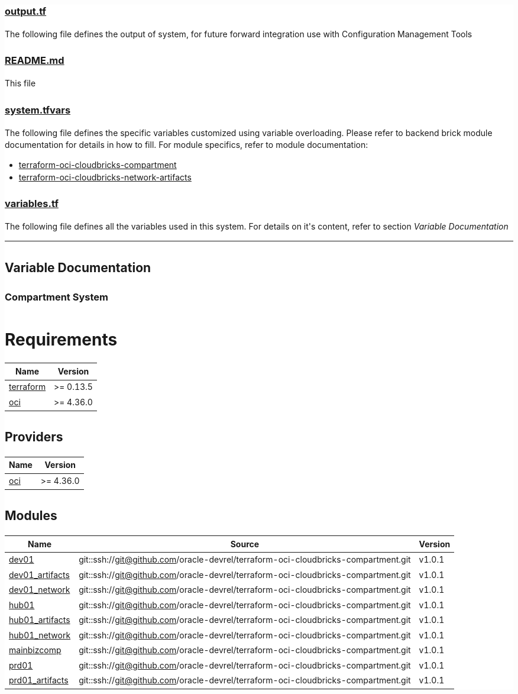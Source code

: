 ### [output.tf](./output.tf)
The following file defines the output of system, for future forward integration use with Configuration Management Tools

### [README.md](./README.md)
This file

### [system.tfvars](./system.tfvars)
The following file defines the specific variables customized using variable overloading. Please refer to backend brick module documentation for details in how to fill.
For module specifics, refer to module documentation: 
  - [terraform-oci-cloudbricks-compartment](https://github.com/oracle-devrel/terraform-oci-cloudbricks-compartment/blob/main/README.md)
  - [terraform-oci-cloudbricks-network-artifacts](https://github.com/oracle-devrel/terraform-oci-cloudbricks-network-artifacts/blob/main/README.md)

### [variables.tf](./variables.tf)
The following file defines all the variables used in this system. For details on it's content, refer to section *Variable Documentation*

---

## Variable Documentation

### Compartment System
# Requirements

| Name | Version |
|------|---------|
| <a name="requirement_terraform"></a> [terraform](#requirement\_terraform) | >= 0.13.5 |
| <a name="requirement_oci"></a> [oci](#requirement\_oci) | >= 4.36.0 |

## Providers

| Name | Version |
|------|---------|
| <a name="provider_oci"></a> [oci](#provider\_oci) | >= 4.36.0 |

## Modules

| Name | Source | Version |
|------|--------|---------|
| <a name="module_dev01"></a> [dev01](#module\_dev01) | git::ssh://git@github.com/oracle-devrel/terraform-oci-cloudbricks-compartment.git | v1.0.1 |
| <a name="module_dev01_artifacts"></a> [dev01\_artifacts](#module\_dev01\_artifacts) | git::ssh://git@github.com/oracle-devrel/terraform-oci-cloudbricks-compartment.git | v1.0.1 |
| <a name="module_dev01_network"></a> [dev01\_network](#module\_dev01\_network) | git::ssh://git@github.com/oracle-devrel/terraform-oci-cloudbricks-compartment.git | v1.0.1 |
| <a name="module_hub01"></a> [hub01](#module\_hub01) | git::ssh://git@github.com/oracle-devrel/terraform-oci-cloudbricks-compartment.git | v1.0.1 |
| <a name="module_hub01_artifacts"></a> [hub01\_artifacts](#module\_hub01\_artifacts) | git::ssh://git@github.com/oracle-devrel/terraform-oci-cloudbricks-compartment.git | v1.0.1 |
| <a name="module_hub01_network"></a> [hub01\_network](#module\_hub01\_network) | git::ssh://git@github.com/oracle-devrel/terraform-oci-cloudbricks-compartment.git | v1.0.1 |
| <a name="module_mainbizcomp"></a> [mainbizcomp](#module\_mainbizcomp) | git::ssh://git@github.com/oracle-devrel/terraform-oci-cloudbricks-compartment.git | v1.0.1 |
| <a name="module_prd01"></a> [prd01](#module\_prd01) | git::ssh://git@github.com/oracle-devrel/terraform-oci-cloudbricks-compartment.git | v1.0.1 |
| <a name="module_prd01_artifacts"></a> [prd01\_artifacts](#module\_prd01\_artifacts) | git::ssh://git@github.com/oracle-devrel/terraform-oci-cloudbricks-compartment.git | v1.0.1 |